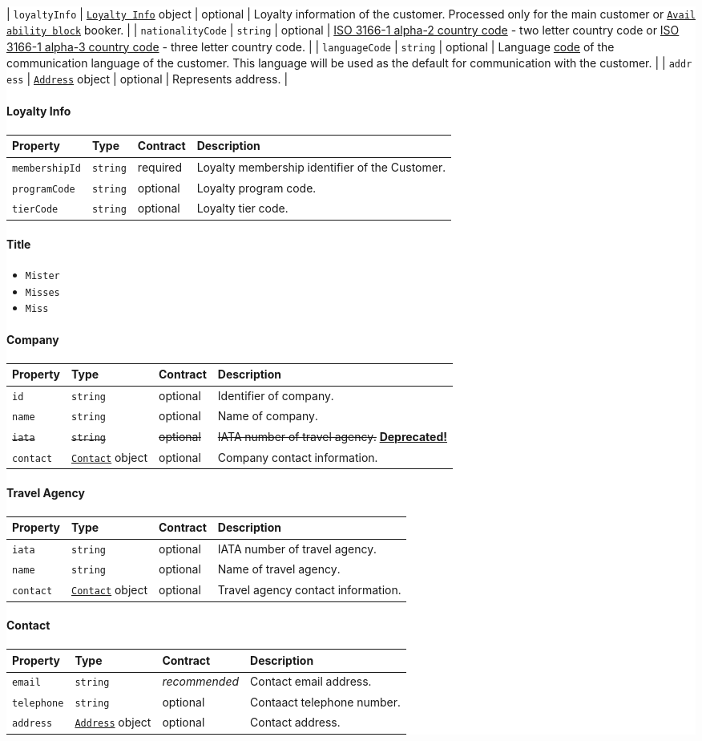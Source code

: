 | `loyaltyInfo` | [`Loyalty Info`](#loyalty-info) object | optional | Loyalty information of the customer. Processed only for the main customer or [`Availability block`](../channel-manager-operations/availabilityBlock.md#availability-block) booker. |
| `nationalityCode` | `string` | optional | [ISO 3166-1 alpha-2 country code](https://en.wikipedia.org/wiki/ISO_3166-1_alpha-2) - two letter country code or [ISO 3166-1 alpha-3 country code](https://en.wikipedia.org/wiki/ISO_3166-1_alpha-3) - three letter country code. |
| `languageCode` | `string` | optional | Language [code](https://msdn.microsoft.com/en-us/library/ee825488) of the communication language of the customer. This language will be used as the default for communication with the customer. |
| `address` | [`Address`](configuration.md#address) object | optional | Represents address. |

#### Loyalty Info

| Property | Type | Contract | Description |
| :-- | :-- | :-- | :-- |
| `membershipId` | `string` | required | Loyalty membership identifier of the Customer. |
| `programCode` | `string` | optional | Loyalty program code. |
| `tierCode` | `string` | optional | Loyalty tier code. |

#### Title

* `Mister`
* `Misses`
* `Miss`

#### Company

| Property | Type | Contract | Description |
| :-- | :-- | :-- | :-- |
| `id` | `string` | optional | Identifier of company. |
| `name` | `string` | optional | Name of company. |
| ~~`iata`~~ | ~~`string`~~ | ~~optional~~ | ~~IATA number of travel agency.~~ **[Deprecated!](../deprecations/README.md)** |
| `contact` | [`Contact`](#contact) object | optional | Company contact information. |

#### Travel Agency

| Property | Type | Contract | Description |
| :-- | :-- | :-- | :-- |
| `iata` | `string` | optional | IATA number of travel agency. |
| `name` | `string` | optional | Name of travel agency. |
| `contact` | [`Contact`](#contact) object | optional | Travel agency contact information. |

#### Contact

| Property | Type | Contract | Description |
| :-- | :-- | :-- | :-- |
| `email` | `string` | _recommended_ | Contact email address. |
| `telephone` | `string` | optional | Contaact telephone number. |
| `address` | [`Address`](configuration.md#address) object | optional | Contact address. |
